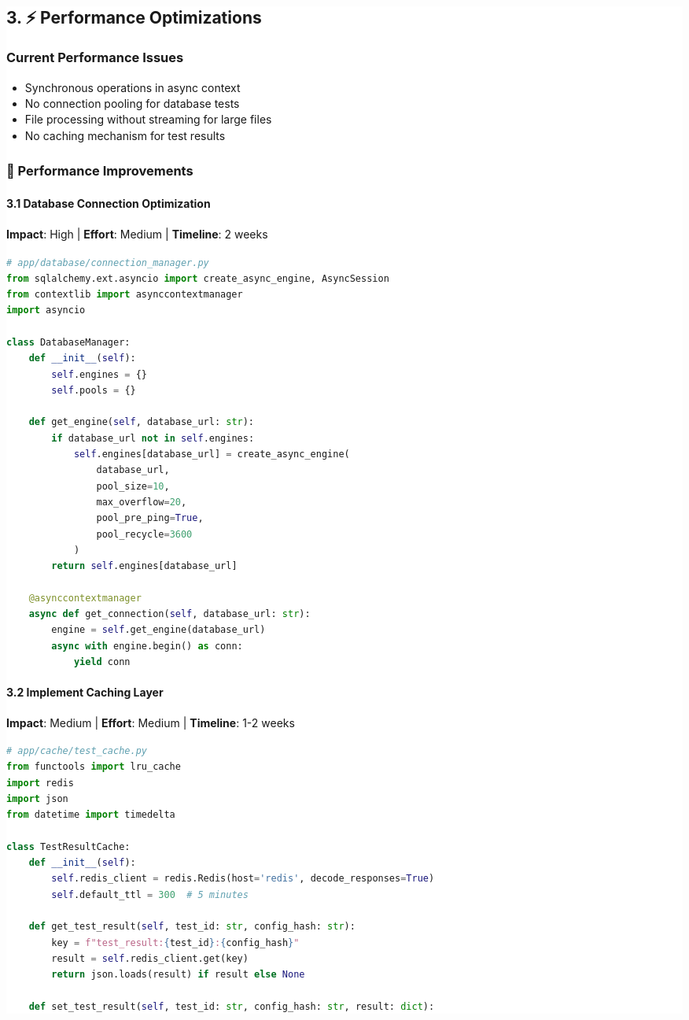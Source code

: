 
## 3. ⚡ Performance Optimizations

### Current Performance Issues
- Synchronous operations in async context
- No connection pooling for database tests  
- File processing without streaming for large files
- No caching mechanism for test results

### 🎯 Performance Improvements

#### 3.1 Database Connection Optimization
**Impact**: High | **Effort**: Medium | **Timeline**: 2 weeks

```python
# app/database/connection_manager.py
from sqlalchemy.ext.asyncio import create_async_engine, AsyncSession
from contextlib import asynccontextmanager
import asyncio

class DatabaseManager:
    def __init__(self):
        self.engines = {}
        self.pools = {}
    
    def get_engine(self, database_url: str):
        if database_url not in self.engines:
            self.engines[database_url] = create_async_engine(
                database_url,
                pool_size=10,
                max_overflow=20,
                pool_pre_ping=True,
                pool_recycle=3600
            )
        return self.engines[database_url]
    
    @asynccontextmanager
    async def get_connection(self, database_url: str):
        engine = self.get_engine(database_url)
        async with engine.begin() as conn:
            yield conn
```

#### 3.2 Implement Caching Layer
**Impact**: Medium | **Effort**: Medium | **Timeline**: 1-2 weeks

```python
# app/cache/test_cache.py
from functools import lru_cache
import redis
import json
from datetime import timedelta

class TestResultCache:
    def __init__(self):
        self.redis_client = redis.Redis(host='redis', decode_responses=True)
        self.default_ttl = 300  # 5 minutes
    
    def get_test_result(self, test_id: str, config_hash: str):
        key = f"test_result:{test_id}:{config_hash}"
        result = self.redis_client.get(key)
        return json.loads(result) if result else None
    
    def set_test_result(self, test_id: str, config_hash: str, result: dict):
```